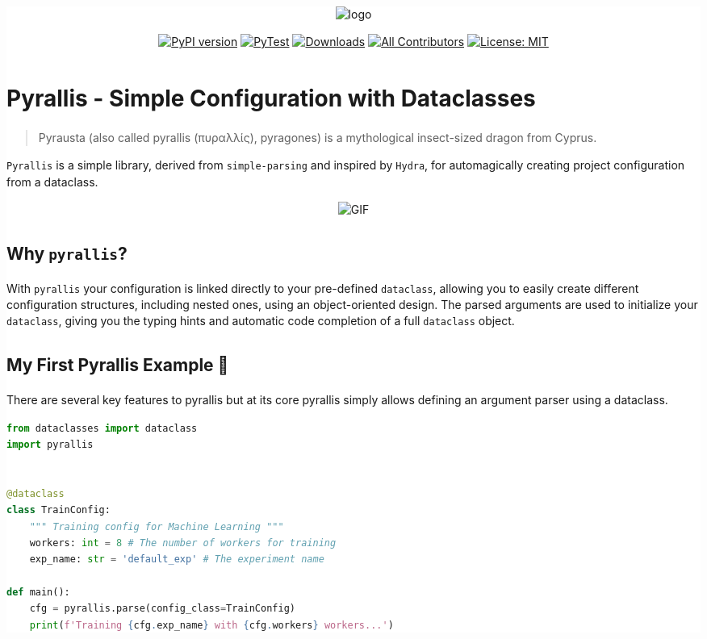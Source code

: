 <p align="center"><img src="https://raw.githubusercontent.com/eladrich/pyrallis/master/docs/pyrallis_logo.png" alt="logo" width="70%" /></p>

<p align="center">
    <a href="https://badge.fury.io/py/pyrallis"><img src="https://badge.fury.io/py/pyrallis.svg" alt="PyPI version" height="18"></a>
    <a href="https://github.com/eladrich/pyrallis/actions/workflows/pytest.yml"><img src="https://github.com/eladrich/pyrallis/actions/workflows/pytest.yml/badge.svg" alt="PyTest" height="18"></a>
    <a href="https://pepy.tech/project/pyrallis"><img src="https://pepy.tech/badge/pyrallis" alt="Downloads" height="18"></a>
    <a href="#contributors-"><img src="https://img.shields.io/badge/all_contributors-2-orange.svg" alt="All Contributors" height="18"></a>
    <a href="https://opensource.org/licenses/MIT"><img src="https://img.shields.io/badge/License-MIT-yellow.svg" alt="License: MIT" height="18"></a>
</p>


# Pyrallis - Simple Configuration with Dataclasses

> Pyrausta (also called pyrallis (πυραλλίς), pyragones) is a mythological insect-sized dragon from Cyprus.

`Pyrallis` is a simple library, derived from `simple-parsing` and inspired by `Hydra`, for automagically creating project configuration from a dataclass.


<p align="center"><img src="https://github.com/eladrich/pyrallis/raw/master/docs/argparse2pyrallis.gif" alt="GIF" width="100%" /></p>

## Why `pyrallis`?

With `pyrallis` your configuration is linked directly to your pre-defined `dataclass`, allowing you to easily create different configuration structures, including nested ones, using an object-oriented design. The parsed arguments are used to initialize your `dataclass`, giving you the typing hints and automatic code completion of a full `dataclass` object.


## My First Pyrallis Example 👶
There are several key features to pyrallis but at its core pyrallis simply allows defining an argument parser using a dataclass.

```python
from dataclasses import dataclass
import pyrallis


@dataclass
class TrainConfig:
    """ Training config for Machine Learning """
    workers: int = 8 # The number of workers for training
    exp_name: str = 'default_exp' # The experiment name

def main():
    cfg = pyrallis.parse(config_class=TrainConfig)
    print(f'Training {cfg.exp_name} with {cfg.workers} workers...')

```
